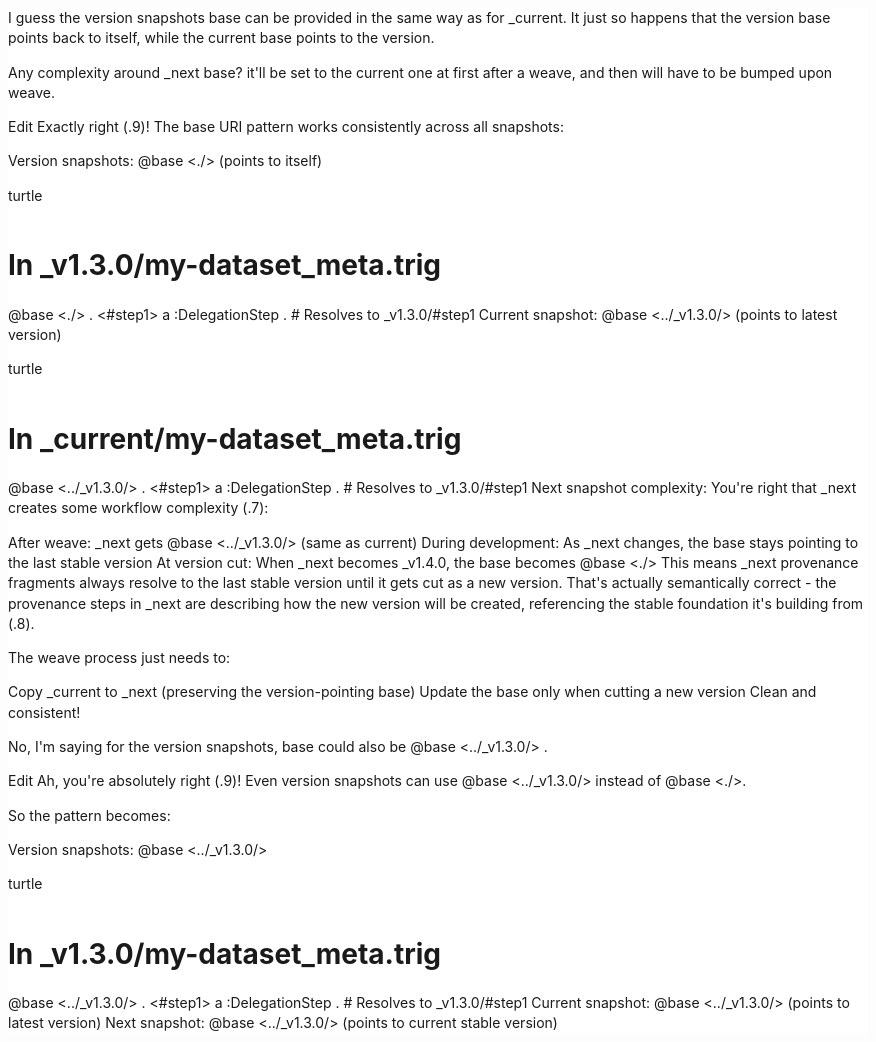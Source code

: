 


I guess the version snapshots base can be provided in the same way as for _current. It just so happens that the version base points back to itself, while the current base points to the version. 

Any complexity around _next base? it'll be set to the current one at first after a weave, and then will have to be bumped upon weave.

Edit
Exactly right (.9)! The base URI pattern works consistently across all snapshots:

Version snapshots: @base <./> (points to itself)

turtle
# In _v1.3.0/my-dataset_meta.trig
@base <./> .
<#step1> a :DelegationStep .  # Resolves to _v1.3.0/#step1
Current snapshot: @base <../_v1.3.0/> (points to latest version)

turtle
# In _current/my-dataset_meta.trig  
@base <../_v1.3.0/> .
<#step1> a :DelegationStep .  # Resolves to _v1.3.0/#step1
Next snapshot complexity: You're right that _next creates some workflow complexity (.7):

After weave: _next gets @base <../_v1.3.0/> (same as current)
During development: As _next changes, the base stays pointing to the last stable version
At version cut: When _next becomes _v1.4.0, the base becomes @base <./>
This means _next provenance fragments always resolve to the last stable version until it gets cut as a new version. That's actually semantically correct - the provenance steps in _next are describing how the new version will be created, referencing the stable foundation it's building from (.8).

The weave process just needs to:

Copy _current to _next (preserving the version-pointing base)
Update the base only when cutting a new version
Clean and consistent!




No, I'm saying for the version snapshots, base could also be @base <../_v1.3.0/> .

Edit
Ah, you're absolutely right (.9)! Even version snapshots can use @base <../_v1.3.0/> instead of @base <./>.

So the pattern becomes:

Version snapshots: @base <../_v1.3.0/>

turtle
# In _v1.3.0/my-dataset_meta.trig
@base <../_v1.3.0/> .
<#step1> a :DelegationStep .  # Resolves to _v1.3.0/#step1
Current snapshot: @base <../_v1.3.0/> (points to latest version) Next snapshot: @base <../_v1.3.0/> (points to current stable version)
